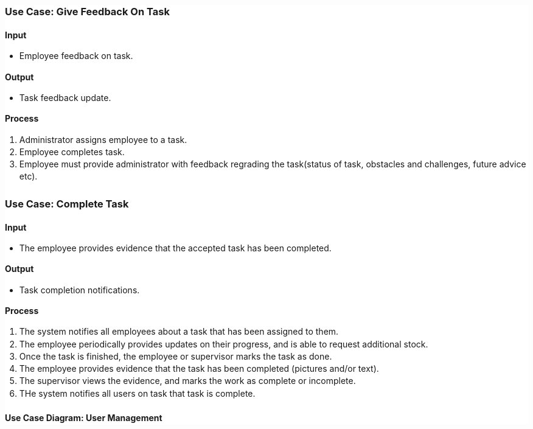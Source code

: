 ### Use Case: Give Feedback On Task

**Input**
- Employee feedback on task.

**Output**
- Task feedback update.

**Process**
1. Administrator assigns employee to a task.
1. Employee completes task.
1. Employee must provide administrator with feedback regrading the task(status of task, obstacles and challenges, future advice etc).


### Use Case: Complete Task

**Input**
- The employee provides evidence that the accepted task has been completed.

**Output**
- Task completion notifications.

**Process**
1. The system notifies all employees about a task that has been assigned to them. 
1. The employee periodically provides updates on their progress, and is able to request additional stock.
1. Once the task is finished, the employee or supervisor marks the task as done.
1. The employee provides evidence that the task has been completed (pictures and/or text). 
1. The supervisor views the evidence, and marks the work as complete or incomplete.
1. THe system notifies all users on task that task is complete.

#### Use Case Diagram: User Management
